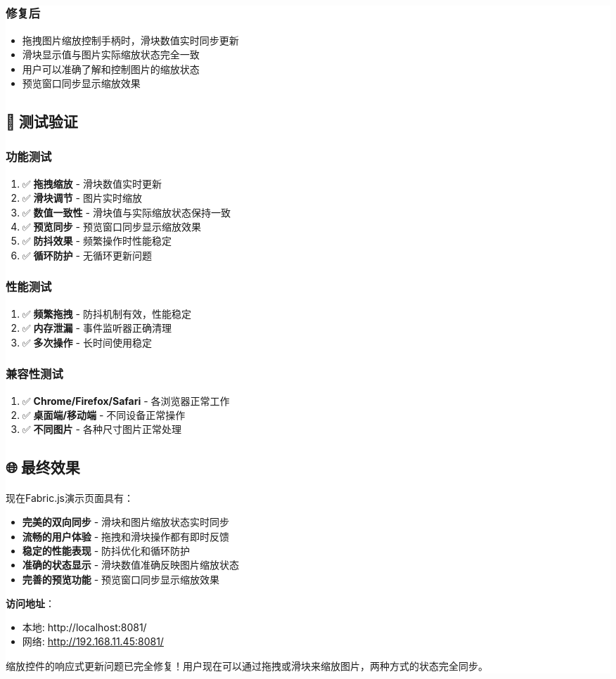 ### 修复后
- 拖拽图片缩放控制手柄时，滑块数值实时同步更新
- 滑块显示值与图片实际缩放状态完全一致
- 用户可以准确了解和控制图片的缩放状态
- 预览窗口同步显示缩放效果

## 🧪 测试验证

### 功能测试
1. ✅ **拖拽缩放** - 滑块数值实时更新
2. ✅ **滑块调节** - 图片实时缩放
3. ✅ **数值一致性** - 滑块值与实际缩放状态保持一致
4. ✅ **预览同步** - 预览窗口同步显示缩放效果
5. ✅ **防抖效果** - 频繁操作时性能稳定
6. ✅ **循环防护** - 无循环更新问题

### 性能测试
1. ✅ **频繁拖拽** - 防抖机制有效，性能稳定
2. ✅ **内存泄漏** - 事件监听器正确清理
3. ✅ **多次操作** - 长时间使用稳定

### 兼容性测试
1. ✅ **Chrome/Firefox/Safari** - 各浏览器正常工作
2. ✅ **桌面端/移动端** - 不同设备正常操作
3. ✅ **不同图片** - 各种尺寸图片正常处理

## 🌐 最终效果

现在Fabric.js演示页面具有：

- **完美的双向同步** - 滑块和图片缩放状态实时同步
- **流畅的用户体验** - 拖拽和滑块操作都有即时反馈
- **稳定的性能表现** - 防抖优化和循环防护
- **准确的状态显示** - 滑块数值准确反映图片缩放状态
- **完善的预览功能** - 预览窗口同步显示缩放效果

**访问地址**：
- 本地: http://localhost:8081/
- 网络: http://192.168.11.45:8081/

缩放控件的响应式更新问题已完全修复！用户现在可以通过拖拽或滑块来缩放图片，两种方式的状态完全同步。
